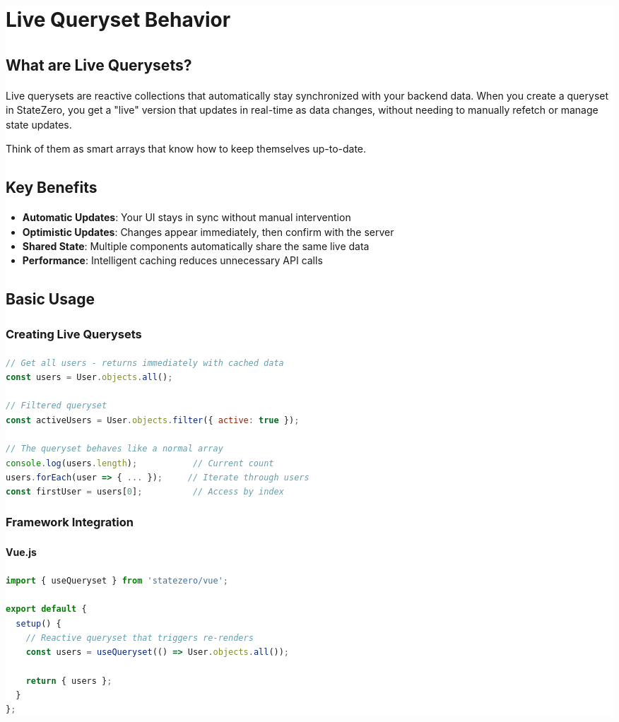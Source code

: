 # Live Queryset Behavior

## What are Live Querysets?

Live querysets are reactive collections that automatically stay synchronized with your backend data. When you create a queryset in StateZero, you get a "live" version that updates in real-time as data changes, without needing to manually refetch or manage state updates.

Think of them as smart arrays that know how to keep themselves up-to-date.

## Key Benefits

- **Automatic Updates**: Your UI stays in sync without manual intervention
- **Optimistic Updates**: Changes appear immediately, then confirm with the server
- **Shared State**: Multiple components automatically share the same live data
- **Performance**: Intelligent caching reduces unnecessary API calls

## Basic Usage

### Creating Live Querysets

```javascript
// Get all users - returns immediately with cached data
const users = User.objects.all();

// Filtered queryset
const activeUsers = User.objects.filter({ active: true });

// The queryset behaves like a normal array
console.log(users.length);           // Current count
users.forEach(user => { ... });     // Iterate through users
const firstUser = users[0];          // Access by index
```

### Framework Integration

#### Vue.js
```javascript
import { useQueryset } from 'statezero/vue';

export default {
  setup() {
    // Reactive queryset that triggers re-renders
    const users = useQueryset(() => User.objects.all());
    
    return { users };
  }
};
```

